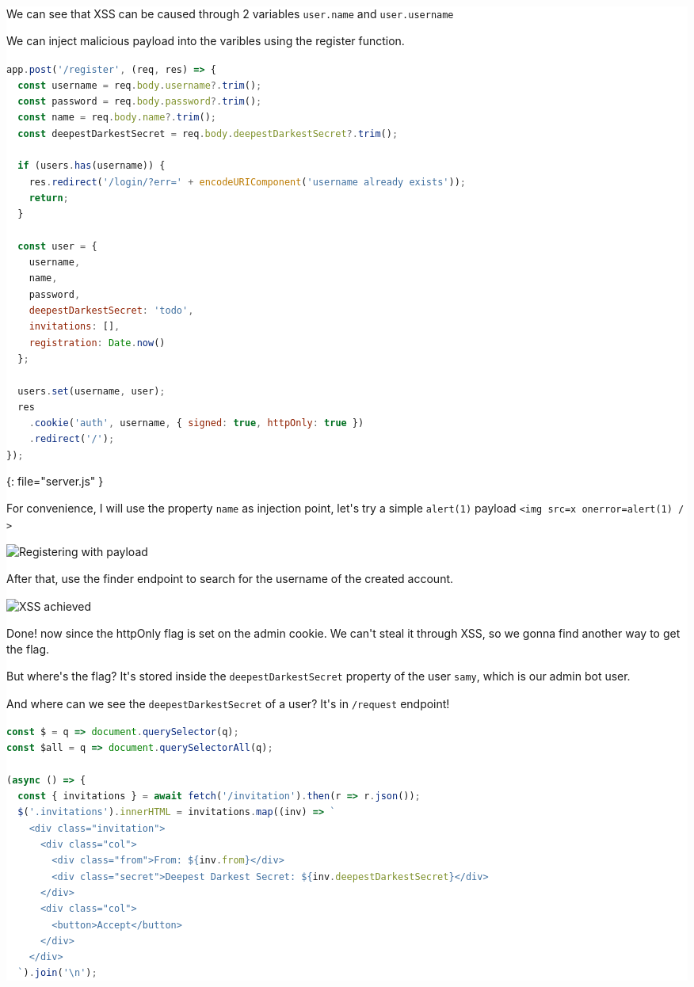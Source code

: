 We can see that XSS can be caused through 2 variables `user.name` and `user.username`

We can inject malicious payload into the varibles using the register function.

```js
app.post('/register', (req, res) => {
  const username = req.body.username?.trim();
  const password = req.body.password?.trim();
  const name = req.body.name?.trim();
  const deepestDarkestSecret = req.body.deepestDarkestSecret?.trim();

  if (users.has(username)) {
    res.redirect('/login/?err=' + encodeURIComponent('username already exists'));
    return;
  }
  
  const user = {
    username,
    name,
    password,
    deepestDarkestSecret: 'todo',
    invitations: [],
    registration: Date.now()
  };

  users.set(username, user);
  res
    .cookie('auth', username, { signed: true, httpOnly: true })
    .redirect('/');
});
```
{: file="server.js" }

For convenience, I will use the property `name` as injection point, let's try a simple `alert(1)` payload `<img src=x onerror=alert(1) />`

![Registering with payload](new-housing-1.png)

After that, use the finder endpoint to search for the username of the created account.

![XSS achieved](new-housing-2.png)

Done! now since the httpOnly flag is set on the admin cookie. We can't steal it through XSS, so we gonna find another way to get the flag.

But where's the flag? It's stored inside the `deepestDarkestSecret` property of the user `samy`, which is our admin bot user.

And where can we see the `deepestDarkestSecret` of a user? It's in `/request` endpoint!

```js
const $ = q => document.querySelector(q);
const $all = q => document.querySelectorAll(q);

(async () => {
  const { invitations } = await fetch('/invitation').then(r => r.json());
  $('.invitations').innerHTML = invitations.map((inv) => `
    <div class="invitation">
      <div class="col">
        <div class="from">From: ${inv.from}</div>
        <div class="secret">Deepest Darkest Secret: ${inv.deepestDarkestSecret}</div>
      </div>
      <div class="col">
        <button>Accept</button>
      </div>
    </div>
  `).join('\n');

```